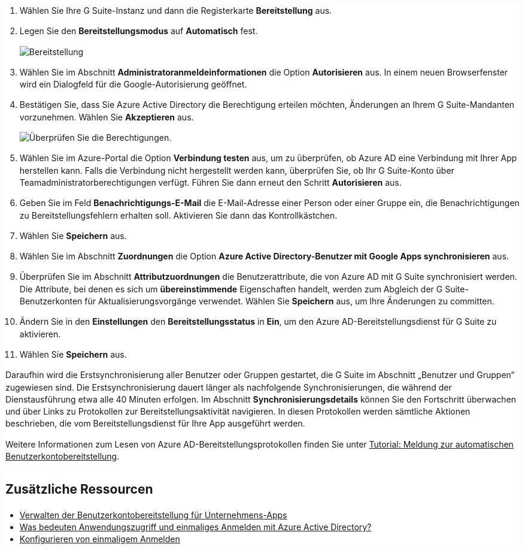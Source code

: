 1. Wählen Sie Ihre G Suite-Instanz und dann die Registerkarte **Bereitstellung** aus.

1. Legen Sie den **Bereitstellungsmodus** auf **Automatisch** fest. 

    ![Bereitstellung](./media/google-apps-provisioning-tutorial/provisioning.png)

1. Wählen Sie im Abschnitt **Administratoranmeldeinformationen** die Option **Autorisieren** aus. In einem neuen Browserfenster wird ein Dialogfeld für die Google-Autorisierung geöffnet.

1. Bestätigen Sie, dass Sie Azure Active Directory die Berechtigung erteilen möchten, Änderungen an Ihrem G Suite-Mandanten vorzunehmen. Wählen Sie **Akzeptieren** aus.

    ![Überprüfen Sie die Berechtigungen.][28]

1. Wählen Sie im Azure-Portal die Option **Verbindung testen** aus, um zu überprüfen, ob Azure AD eine Verbindung mit Ihrer App herstellen kann. Falls die Verbindung nicht hergestellt werden kann, überprüfen Sie, ob Ihr G Suite-Konto über Teamadministratorberechtigungen verfügt. Führen Sie dann erneut den Schritt **Autorisieren** aus.

1. Geben Sie im Feld **Benachrichtigungs-E-Mail** die E-Mail-Adresse einer Person oder einer Gruppe ein, die Benachrichtigungen zu Bereitstellungsfehlern erhalten soll. Aktivieren Sie dann das Kontrollkästchen.

1. Wählen Sie **Speichern** aus.

1. Wählen Sie im Abschnitt **Zuordnungen** die Option **Azure Active Directory-Benutzer mit Google Apps synchronisieren** aus.

1. Überprüfen Sie im Abschnitt **Attributzuordnungen** die Benutzerattribute, die von Azure AD mit G Suite synchronisiert werden. Die Attribute, bei denen es sich um **übereinstimmende** Eigenschaften handelt, werden zum Abgleich der G Suite-Benutzerkonten für Aktualisierungsvorgänge verwendet. Wählen Sie **Speichern** aus, um Ihre Änderungen zu committen.

1. Ändern Sie in den **Einstellungen** den **Bereitstellungsstatus** in **Ein**, um den Azure AD-Bereitstellungsdienst für G Suite zu aktivieren.

1. Wählen Sie **Speichern** aus.

Daraufhin wird die Erstsynchronisierung aller Benutzer oder Gruppen gestartet, die G Suite im Abschnitt „Benutzer und Gruppen“ zugewiesen sind. Die Erstsynchronisierung dauert länger als nachfolgende Synchronisierungen, die während der Dienstausführung etwa alle 40 Minuten erfolgen. Im Abschnitt **Synchronisierungsdetails** können Sie den Fortschritt überwachen und über Links zu Protokollen zur Bereitstellungsaktivität navigieren. In diesen Protokollen werden sämtliche Aktionen beschrieben, die vom Bereitstellungsdienst für Ihre App ausgeführt werden.

Weitere Informationen zum Lesen von Azure AD-Bereitstellungsprotokollen finden Sie unter [Tutorial: Meldung zur automatischen Benutzerkontobereitstellung](../manage-apps/check-status-user-account-provisioning.md).

## <a name="additional-resources"></a>Zusätzliche Ressourcen

* [Verwalten der Benutzerkontobereitstellung für Unternehmens-Apps](tutorial-list.md)
* [Was bedeuten Anwendungszugriff und einmaliges Anmelden mit Azure Active Directory?](../manage-apps/what-is-single-sign-on.md)
* [Konfigurieren von einmaligem Anmelden](google-apps-tutorial.md)


[10]: ./media/google-apps-provisioning-tutorial/gapps-security.png
[15]: ./media/google-apps-provisioning-tutorial/gapps-api.png
[16]: ./media/google-apps-provisioning-tutorial/gapps-api-enabled.png
[20]: ./media/google-apps-provisioning-tutorial/gapps-domains.png
[21]: ./media/google-apps-provisioning-tutorial/gapps-add-domain.png
[22]: ./media/google-apps-provisioning-tutorial/gapps-add-another.png
[24]: ./media/google-apps-provisioning-tutorial/gapps-provisioning.png
[25]: ./media/google-apps-provisioning-tutorial/gapps-provisioning-auth.png
[26]: ./media/google-apps-provisioning-tutorial/gapps-admin.png
[27]: ./media/google-apps-provisioning-tutorial/gapps-admin-privileges.png
[28]: ./media/google-apps-provisioning-tutorial/gapps-auth.png